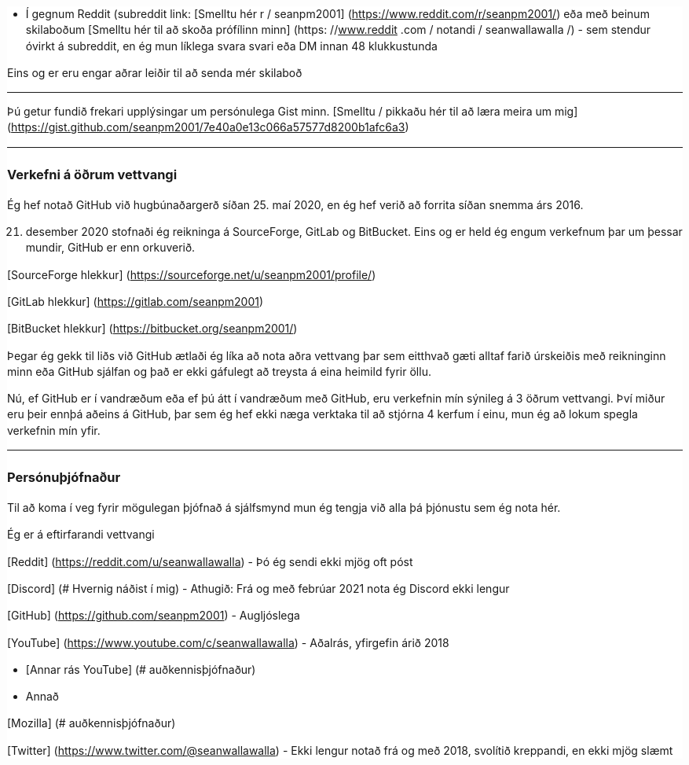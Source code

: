 * Í gegnum Reddit (subreddit link: [Smelltu hér r / seanpm2001] (https://www.reddit.com/r/seanpm2001/) eða með beinum skilaboðum [Smelltu hér til að skoða prófílinn minn] (https: //www.reddit .com / notandi / seanwallawalla /) - sem stendur óvirkt á subreddit, en ég mun líklega svara svari eða DM innan 48 klukkustunda

Eins og er eru engar aðrar leiðir til að senda mér skilaboð

***

Þú getur fundið frekari upplýsingar um persónulega Gist minn. [Smelltu / pikkaðu hér til að læra meira um mig] (https://gist.github.com/seanpm2001/7e40a0e13c066a57577d8200b1afc6a3)

***

### Verkefni á öðrum vettvangi

Ég hef notað GitHub við hugbúnaðargerð síðan 25. maí 2020, en ég hef verið að forrita síðan snemma árs 2016.

21. desember 2020 stofnaði ég reikninga á SourceForge, GitLab og BitBucket. Eins og er held ég engum verkefnum þar um þessar mundir, GitHub er enn orkuverið.

[SourceForge hlekkur] (https://sourceforge.net/u/seanpm2001/profile/)

[GitLab hlekkur] (https://gitlab.com/seanpm2001)

[BitBucket hlekkur] (https://bitbucket.org/seanpm2001/)

Þegar ég gekk til liðs við GitHub ætlaði ég líka að nota aðra vettvang þar sem eitthvað gæti alltaf farið úrskeiðis með reikninginn minn eða GitHub sjálfan og það er ekki gáfulegt að treysta á eina heimild fyrir öllu.

Nú, ef GitHub er í vandræðum eða ef þú átt í vandræðum með GitHub, eru verkefnin mín sýnileg á 3 öðrum vettvangi. Því miður eru þeir ennþá aðeins á GitHub, þar sem ég hef ekki næga verktaka til að stjórna 4 kerfum í einu, mun ég að lokum spegla verkefnin mín yfir.

***

### Persónuþjófnaður

Til að koma í veg fyrir mögulegan þjófnað á sjálfsmynd mun ég tengja við alla þá þjónustu sem ég nota hér.

Ég er á eftirfarandi vettvangi

[Reddit] (https://reddit.com/u/seanwallawalla) - Þó ég sendi ekki mjög oft póst

[Discord] (# Hvernig náðist í mig) - Athugið: Frá og með febrúar 2021 nota ég Discord ekki lengur

[GitHub] (https://github.com/seanpm2001) - Augljóslega

[YouTube] (https://www.youtube.com/c/seanwallawalla) - Aðalrás, yfirgefin árið 2018

* [Annar rás YouTube] (# auðkennisþjófnaður)

* Annað

[Mozilla] (# auðkennisþjófnaður)

[Twitter] (https://www.twitter.com/@seanwallawalla) - Ekki lengur notað frá og með 2018, svolítið kreppandi, en ekki mjög slæmt
